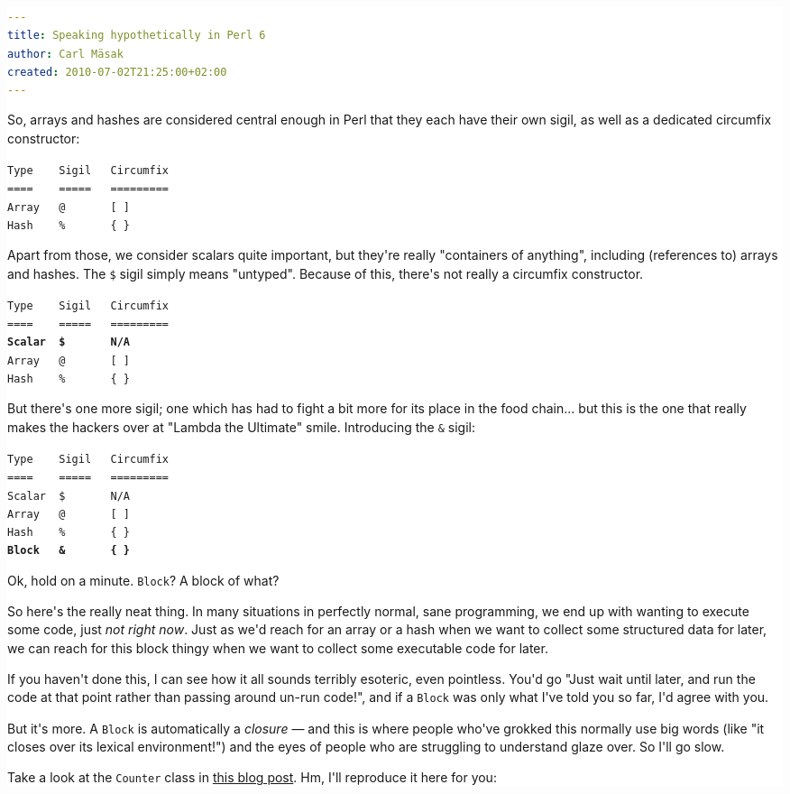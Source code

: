 ```yaml
---
title: Speaking hypothetically in Perl 6
author: Carl Mäsak
created: 2010-07-02T21:25:00+02:00
---
```

So, arrays and hashes are considered central enough in Perl that they each have their own sigil, as well as a dedicated circumfix constructor:

    Type    Sigil   Circumfix
    ====    =====   =========
    Array   @       [ ]
    Hash    %       { }
    

Apart from those, we consider scalars quite important, but they're really "containers of anything", including (references to) arrays and hashes. The `$` sigil simply means "untyped". Because of this, there's not really a circumfix constructor.

<pre><code>Type    Sigil   Circumfix
====    =====   =========
<strong>Scalar  $       N/A</strong> 
Array   @       [ ]
Hash    %       { }
</code></pre>

But there's one more sigil; one which has had to fight a bit more for its place in the food chain... but this is the one that really makes the hackers over at "Lambda the Ultimate" smile. Introducing the `&` sigil:

<pre><code>Type    Sigil   Circumfix
====    =====   =========
Scalar  $       N/A
Array   @       [ ]
Hash    %       { }
<strong>Block   &amp;       { }</strong> 
</code></pre>

Ok, hold on a minute. `Block`? A block of what?

So here's the really neat thing. In many situations in perfectly normal, sane programming, we end up with wanting to execute some code, just *not right now*. Just as we'd reach for an array or a hash when we want to collect some structured data for later, we can reach for this block thingy when we want to collect some executable code for later.

If you haven't done this, I can see how it all sounds terribly esoteric, even pointless. You'd go "Just wait until later, and run the code at that point rather than passing around un-run code!", and if a `Block` was only what I've told you so far, I'd agree with you.

But it's more. A `Block` is automatically a *closure* — and this is where people who've grokked this normally use big words (like "it closes over its lexical environment!") and the eyes of people who are struggling to understand glaze over. So I'll go slow.

Take a look at the `Counter` class in [this blog post](http://strangelyconsistent.org/blog/laziness-for-the-impatient). Hm, I'll reproduce it here for you:
